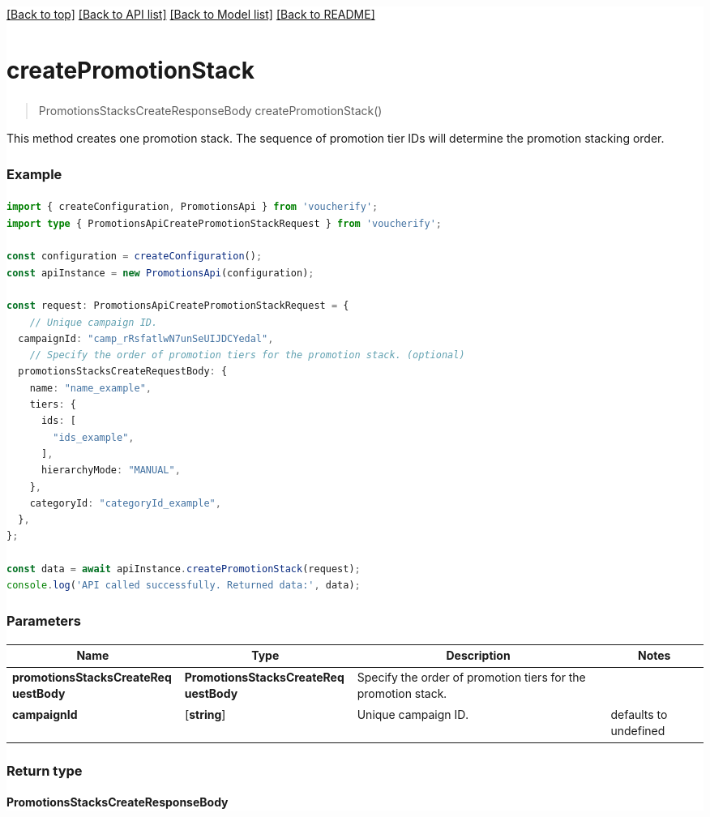 [[Back to top]](#) [[Back to API list]](README.md#documentation-for-api-endpoints) [[Back to Model list]](README.md#documentation-for-models) [[Back to README]](README.md)

# **createPromotionStack**
> PromotionsStacksCreateResponseBody createPromotionStack()

This method creates one promotion stack. The sequence of promotion tier IDs will determine the promotion stacking order.

### Example


```typescript
import { createConfiguration, PromotionsApi } from 'voucherify';
import type { PromotionsApiCreatePromotionStackRequest } from 'voucherify';

const configuration = createConfiguration();
const apiInstance = new PromotionsApi(configuration);

const request: PromotionsApiCreatePromotionStackRequest = {
    // Unique campaign ID.
  campaignId: "camp_rRsfatlwN7unSeUIJDCYedal",
    // Specify the order of promotion tiers for the promotion stack. (optional)
  promotionsStacksCreateRequestBody: {
    name: "name_example",
    tiers: {
      ids: [
        "ids_example",
      ],
      hierarchyMode: "MANUAL",
    },
    categoryId: "categoryId_example",
  },
};

const data = await apiInstance.createPromotionStack(request);
console.log('API called successfully. Returned data:', data);
```


### Parameters

Name | Type | Description  | Notes
------------- | ------------- | ------------- | -------------
 **promotionsStacksCreateRequestBody** | **PromotionsStacksCreateRequestBody**| Specify the order of promotion tiers for the promotion stack. |
 **campaignId** | [**string**] | Unique campaign ID. | defaults to undefined


### Return type

**PromotionsStacksCreateResponseBody**
